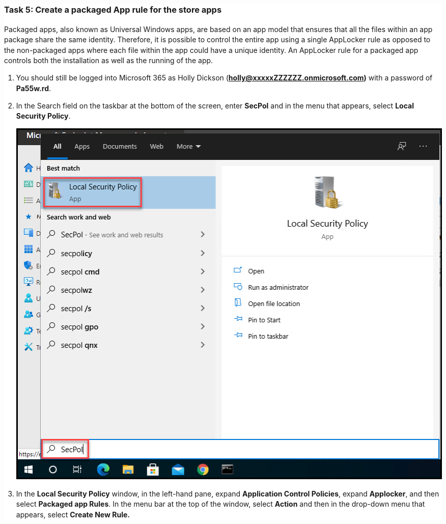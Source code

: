 ### Task 5: Create a packaged App rule for the store apps

Packaged apps, also known as Universal Windows apps, are based on an app model that ensures that all the files within an app package share the same identity. Therefore, it is possible to control the entire app using a single AppLocker rule as opposed to the non-packaged apps where each file within the app could have a unique identity. An AppLocker rule for a packaged app controls both the installation as well as the running of the app.

1. You should still be logged into Microsoft 365 as Holly Dickson (**holly@xxxxxZZZZZZ.onmicrosoft.com)** with a password of **Pa55w.rd**.

2. In the Search field on the taskbar at the bottom of the screen, enter **SecPol** and in the menu that appears, select **Local Security Policy**.

	![](images/cip25.png)

3. In the **Local Security Policy** window, in the left-hand pane, expand **Application Control Policies**, expand **Applocker**, and then select **Packaged app Rules**. In the menu bar at the top of the window, select **Action** and then in the drop-down menu that appears, select **Create New Rule.**
